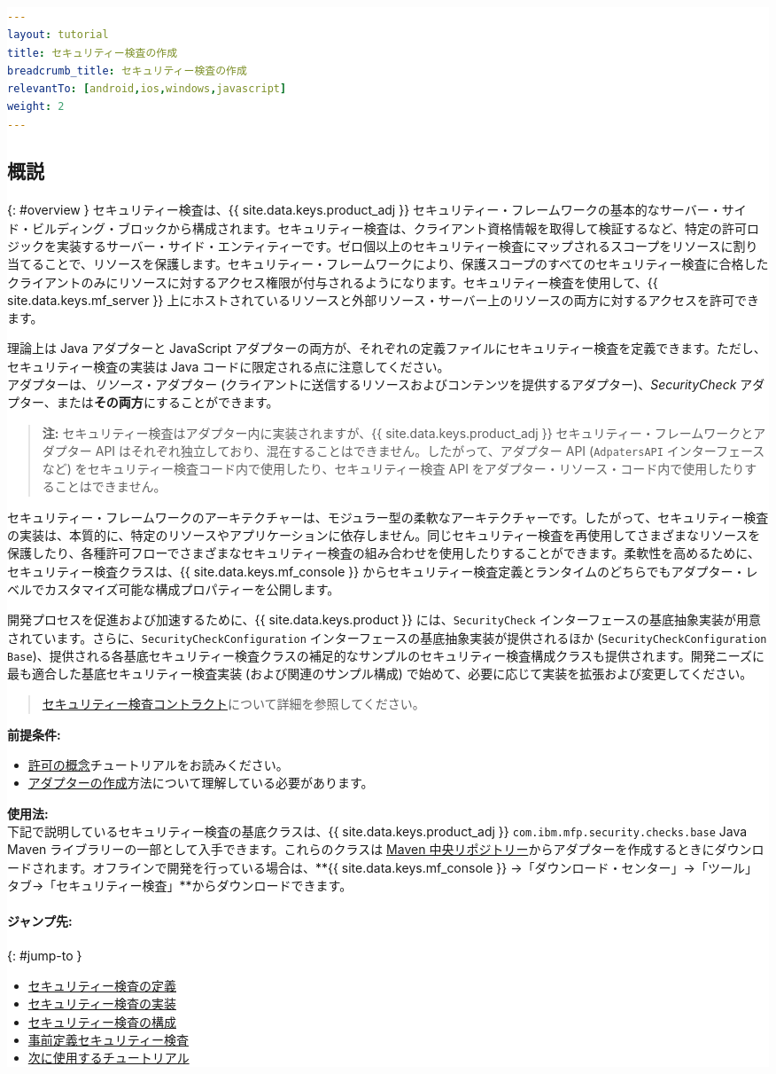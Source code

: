 ```yaml
---
layout: tutorial
title: セキュリティー検査の作成
breadcrumb_title: セキュリティー検査の作成
relevantTo: [android,ios,windows,javascript]
weight: 2
---
```


## 概説
{: #overview }
セキュリティー検査は、{{ site.data.keys.product_adj }} セキュリティー・フレームワークの基本的なサーバー・サイド・ビルディング・ブロックから構成されます。セキュリティー検査は、クライアント資格情報を取得して検証するなど、特定の許可ロジックを実装するサーバー・サイド・エンティティーです。ゼロ個以上のセキュリティー検査にマップされるスコープをリソースに割り当てることで、リソースを保護します。セキュリティー・フレームワークにより、保護スコープのすべてのセキュリティー検査に合格したクライアントのみにリソースに対するアクセス権限が付与されるようになります。セキュリティー検査を使用して、{{ site.data.keys.mf_server }} 上にホストされているリソースと外部リソース・サーバー上のリソースの両方に対するアクセスを許可できます。

理論上は Java アダプターと JavaScript アダプターの両方が、それぞれの定義ファイルにセキュリティー検査を定義できます。ただし、セキュリティー検査の実装は Java コードに限定される点に注意してください。  
アダプターは、*リソース*・アダプター (クライアントに送信するリソースおよびコンテンツを提供するアダプター)、*SecurityCheck* アダプター、または**その両方**にすることができます。

> <b>注:</b> セキュリティー検査はアダプター内に実装されますが、{{ site.data.keys.product_adj }} セキュリティー・フレームワークとアダプター API はそれぞれ独立しており、混在することはできません。したがって、アダプター API (`AdpatersAPI` インターフェースなど) をセキュリティー検査コード内で使用したり、セキュリティー検査 API をアダプター・リソース・コード内で使用したりすることはできません。

セキュリティー・フレームワークのアーキテクチャーは、モジュラー型の柔軟なアーキテクチャーです。したがって、セキュリティー検査の実装は、本質的に、特定のリソースやアプリケーションに依存しません。同じセキュリティー検査を再使用してさまざまなリソースを保護したり、各種許可フローでさまざまなセキュリティー検査の組み合わせを使用したりすることができます。柔軟性を高めるために、セキュリティー検査クラスは、{{ site.data.keys.mf_console }} からセキュリティー検査定義とランタイムのどちらでもアダプター・レベルでカスタマイズ可能な構成プロパティーを公開します。

開発プロセスを促進および加速するために、{{ site.data.keys.product }} には、`SecurityCheck` インターフェースの基底抽象実装が用意されています。さらに、`SecurityCheckConfiguration` インターフェースの基底抽象実装が提供されるほか (`SecurityCheckConfigurationBase`)、提供される各基底セキュリティー検査クラスの補足的なサンプルのセキュリティー検査構成クラスも提供されます。開発ニーズに最も適合した基底セキュリティー検査実装 (および関連のサンプル構成) で始めて、必要に応じて実装を拡張および変更してください。

> [セキュリティー検査コントラクト](contract)について詳細を参照してください。

**前提条件:**

* [許可の概念](../)チュートリアルをお読みください。
* [アダプターの作成](../../adapters/creating-adapters)方法について理解している必要があります。

**使用法:**  
下記で説明しているセキュリティー検査の基底クラスは、{{ site.data.keys.product_adj }} `com.ibm.mfp.security.checks.base` Java Maven ライブラリーの一部として入手できます。これらのクラスは [Maven 中央リポジトリー](http://search.maven.org/#search|ga|1|a%3A%22mfp-security-checks-base%22)からアダプターを作成するときにダウンロードされます。オフラインで開発を行っている場合は、**{{ site.data.keys.mf_console }} →「ダウンロード・センター」→「ツール」タブ→「セキュリティー検査」**からダウンロードできます。

#### ジャンプ先:
{: #jump-to }
* [セキュリティー検査の定義](#defining-a-security-check)
* [セキュリティー検査の実装](#security-check-implementation)
* [セキュリティー検査の構成](#security-check-configuration)
* [事前定義セキュリティー検査](#predefined-security-checks)
* [次に使用するチュートリアル](#tutorials-to-follow-next)
